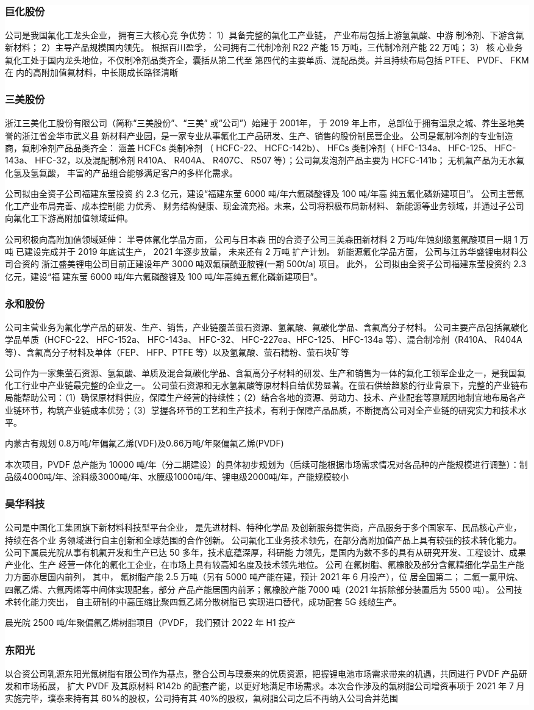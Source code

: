 
### 巨化股份

公司是我国氟化工龙头企业， 拥有三大核心竞 争优势： 1）具备完整的氟化工产业链， 产业布局包括上游氢氟酸、中游 制冷剂、下游含氟新材料； 2）主导产品规模国内领先。 根据百川盈孚， 公司拥有二代制冷剂 R22 产能 15 万吨，三代制冷剂产能 22 万吨； 3） 核 心业务氟化工处于国内龙头地位，不仅制冷剂品类齐全，囊括从第二代至 第四代的主要单质、混配品类。并且持续布局包括 PTFE、 PVDF、 FKM 在 内的高附加值氟材料，中长期成长路径清晰



### 三美股份

浙江三美化工股份有限公司（简称“三美股份”、“三美” 或“公司”）始建于 2001年， 于 2019 年上市， 总部位于拥有温泉之城、养生圣地美誉的浙江省金华市武义县 新材料产业园，是一家专业从事氟化工产品研发、生产、销售的股份制民营企业。 公司是氟制冷剂的专业制造商，氟制冷剂产品品类齐全： 涵盖 HCFCs 类制冷剂 （ HCFC-22、 HCFC-142b）、 HFCs 类制冷剂（ HFC-134a、 HFC-125、 HFC-143a、 HFC-32，以及混配制冷剂 R410A、 R404A、 R407C、 R507 等）；公司氟发泡剂产品主要为 HCFC-141b； 无机氟产品为无水氟化氢及氢氟酸， 丰富的产品组合能够满足客户的多样化需求。

公司拟由全资子公司福建东莹投资 约 2.3 亿元，建设“福建东莹 6000 吨/年六氟磷酸锂及 100 吨/年高 纯五氟化磷新建项目”。 公司主营氟化工产业布局完善、成本控制能 力优秀、 财务结构健康、现金流充裕。未来，公司将积极布局新材料、 新能源等业务领域，并通过子公司向氟化工下游高附加值领域延伸。

公司积极向高附加值领域延伸： 半导体氟化学品方面， 公司与日本森 田的合资子公司三美森田新材料 2 万吨/年蚀刻级氢氟酸项目一期 1 万吨 已建设完成并于 2019 年底试生产， 2021 年逐步放量， 未来还有 2 万吨 扩产计划。 新能源氟化学品方面， 公司与江苏华盛锂电材料公司合资的 浙江盛美锂电公司目前正建设年产 3000 吨双氟磺酰亚胺锂(一期 500t/a) 项目。 此外， 公司拟由全资子公司福建东莹投资约 2.3 亿元，建设“福 建东莹 6000 吨/年六氟磷酸锂及 100 吨/年高纯五氟化磷新建项目”。



### 永和股份

公司主营业务为氟化学产品的研发、生产、销售，产业链覆盖萤石资源、氢氟酸、氟碳化学品、含氟高分子材料。
公司主要产品包括氟碳化学品单质（HCFC-22、 HFC-152a、 HFC-143a、 HFC-32、 HFC-227ea、HFC-125、 HFC-134a 等）、混合制冷剂（R410A、 R404A 等）、含氟高分子材料及单体（FEP、 HFP、PTFE 等）以及氢氟酸、萤石精粉、萤石块矿等  

公司作为一家集萤石资源、氢氟酸、单质及混合氟碳化学品、含氟高分子材料的研发、生产和销售为一体的氟化工领军企业之一，是我国氟化工行业中产业链最完整的企业之一。
公司萤石资源和无水氢氟酸等原材料自给优势显著。在萤石供给趋紧的行业背景下，完整的产业链布局能帮助公司：（1）确保原材料供应，保障生产经营的持续性；（2）结合各地的资源、劳动力、技术、产业配套等禀赋因地制宜地布局各产业链环节，构筑产业链成本优势；（3）掌握各环节的工艺和生产技术，有利于保障产品品质，不断提高公司对全产业链的研究实力和技术水平。    

内蒙古有规划 0.8万吨/年偏氟乙烯(VDF)及0.66万吨/年聚偏氟乙烯(PVDF)

本次项目，PVDF 总产能为 10000 吨/年（分二期建设）的具体初步规划为（后续可能根据市场需求情况对各品种的产能规模进行调整）：制品级4000吨/年、涂料级3000吨/年、水膜级1000吨/年、锂电级2000吨/年，产能规模较小



### 昊华科技

公司是中国化工集团旗下新材料科技型平台企业， 是先进材料、特种化学品 及创新服务提供商，产品服务于多个国家军、民品核心产业，持续在各个业 务领域进行自主创新和全球范围的合作创新。 公司氟化工业务技术领先，在部分高附加值产品上具有较强的技术转化能力。 公司下属晨光院从事有机氟开发和生产已达 50 多年，技术底蕴深厚，科研能 力领先，是国内为数不多的具有从研究开发、工程设计、成果产业化、生产 经营一体化的氟化工企业，在市场上具有较高知名度及技术领先地位。 公司 在氟树脂、氟橡胶及部分含氟精细化学品生产能力方面亦居国内前列， 其中， 氟树脂产能 2.5 万吨（另有 5000 吨产能在建，预计 2021 年 6 月投产），位 居全国第二； 二氟一氯甲烷、四氟乙烯、六氟丙烯等中间体实现配套，部分 产品产能居国内前茅；氟橡胶产能 7000 吨（2021 年拆除部分装置后为 5500 吨）。 公司技术转化能力突出， 自主研制的中高压缩比聚四氟乙烯分散树脂已 实现进口替代，成功配套 5G 线缆生产。

晨光院 2500 吨/年聚偏氟乙烯树脂项目（PVDF， 我们预计 2022 年 H1 投产



### 东阳光

以合资公司乳源东阳光氟树脂有限公司作为基点，整合公司与璞泰来的优质资源，把握锂电池市场需求带来的机遇，共同进行 PVDF 产品研发和市场拓展， 扩大 PVDF 及其原材料 R142b 的配套产能，以更好地满足市场需求。本次合作涉及的氟树脂公司增资事项于 2021 年 7 月实施完毕，璞泰来持有其 60%的股权，公司持有其 40%的股权，氟树脂公司之后不再纳入公司合并范围  
